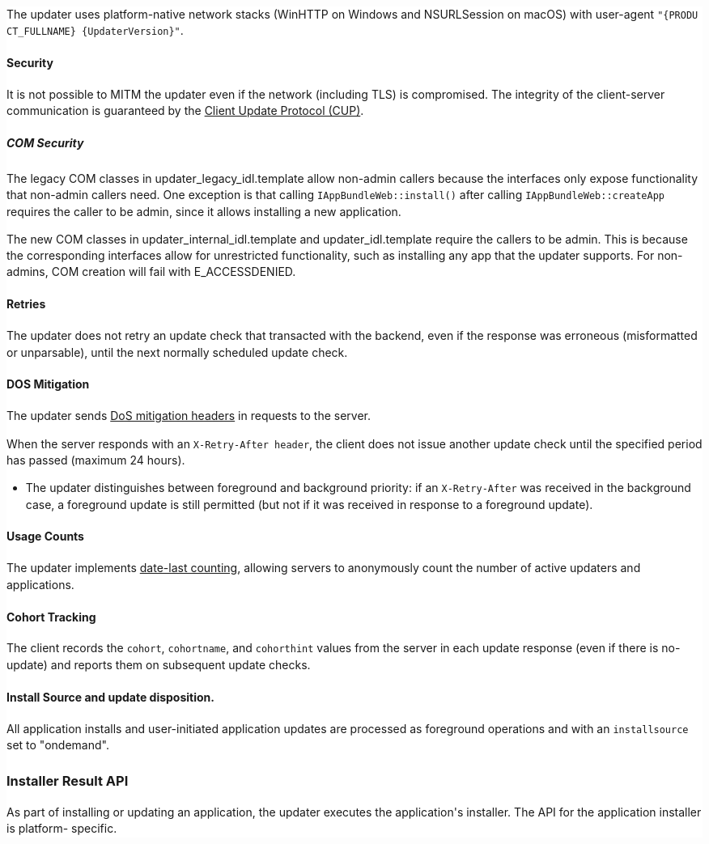 The updater uses platform-native network stacks (WinHTTP on Windows and
NSURLSession on macOS) with user-agent `"{PRODUCT_FULLNAME} {UpdaterVersion}"`.

#### Security
It is not possible to MITM the updater even if the network (including TLS) is
compromised. The integrity of the client-server communication is guaranteed
by the [Client Update Protocol (CUP)](cup.md).

##### COM Security

The legacy COM classes in updater_legacy_idl.template allow non-admin callers
because the interfaces only expose functionality that non-admin callers need.
One exception is that calling `IAppBundleWeb::install()` after calling
`IAppBundleWeb::createApp` requires the caller to be admin, since it allows
installing a new application.

The new COM classes in updater_internal_idl.template and updater_idl.template
require the callers to be admin. This is because the corresponding interfaces
allow for unrestricted functionality, such as installing any app that the
updater supports. For non-admins, COM creation will fail with E_ACCESSDENIED.

#### Retries
The updater does not retry an update check that transacted with the backend,
even if the response was erroneous (misformatted or unparsable), until the
next normally scheduled update check.

#### DOS Mitigation
The updater sends [DoS mitigation headers](protocol_3_1.md) in requests to the
server.

When the server responds with an `X-Retry-After header`, the client does not
issue another update check until the specified period has passed (maximum 24
hours).

* The updater distinguishes between foreground and background priority: if an
  `X-Retry-After` was received in the background case, a foreground update is
  still permitted (but not if it was received in response to a foreground
  update).

#### Usage Counts
The updater implements [date-last counting](protocol_3_1.md#User-Counting),
allowing servers to anonymously count the number of active updaters and
applications.

#### Cohort Tracking
The client records the `cohort`, `cohortname`, and `cohorthint` values from the
server in each update response (even if there is no-update) and reports them on
subsequent update checks.

#### Install Source and update disposition.
All application installs and user-initiated application updates are processed
as foreground operations and with an `installsource` set to "ondemand".

### Installer Result API
As part of installing or updating an application, the updater executes the
application's installer. The API for the application installer is platform-
specific.
